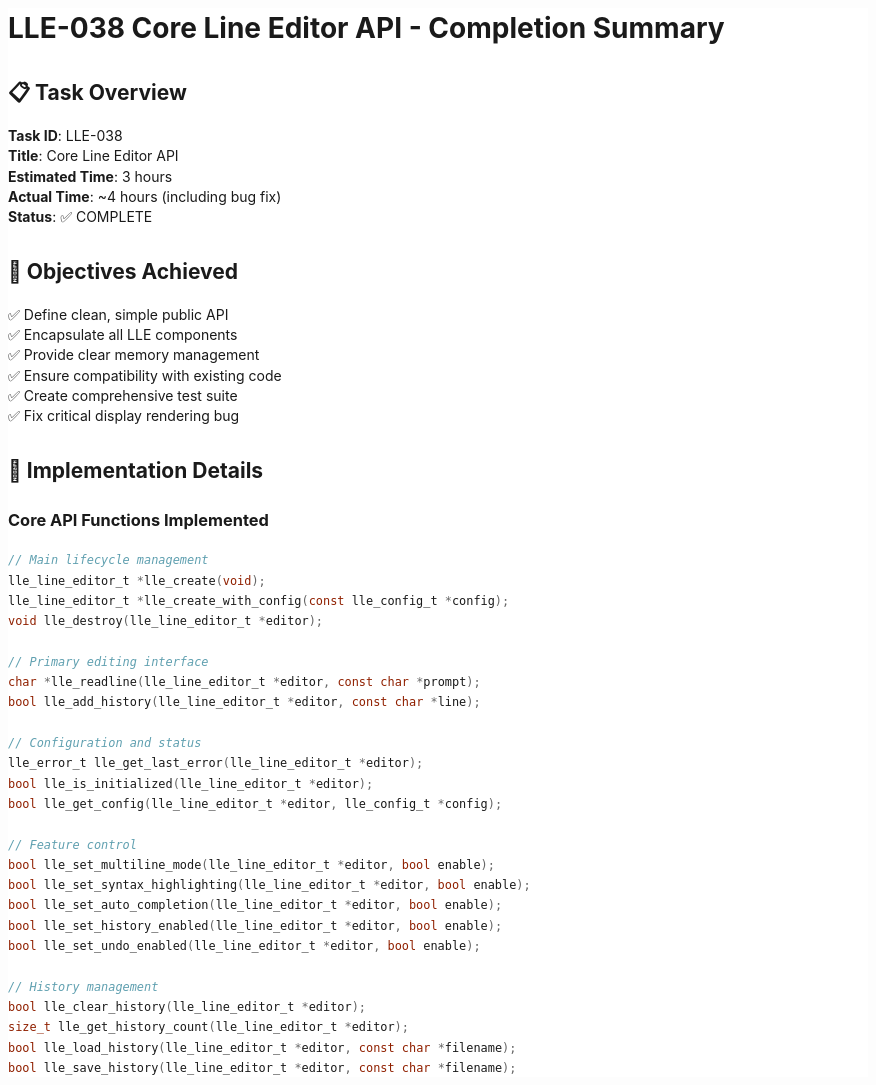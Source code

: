 # LLE-038 Core Line Editor API - Completion Summary

## 📋 Task Overview
**Task ID**: LLE-038  
**Title**: Core Line Editor API  
**Estimated Time**: 3 hours  
**Actual Time**: ~4 hours (including bug fix)  
**Status**: ✅ COMPLETE  

## 🎯 Objectives Achieved
✅ Define clean, simple public API  
✅ Encapsulate all LLE components  
✅ Provide clear memory management  
✅ Ensure compatibility with existing code  
✅ Create comprehensive test suite  
✅ Fix critical display rendering bug  

## 🔧 Implementation Details

### Core API Functions Implemented
```c
// Main lifecycle management
lle_line_editor_t *lle_create(void);
lle_line_editor_t *lle_create_with_config(const lle_config_t *config);
void lle_destroy(lle_line_editor_t *editor);

// Primary editing interface
char *lle_readline(lle_line_editor_t *editor, const char *prompt);
bool lle_add_history(lle_line_editor_t *editor, const char *line);

// Configuration and status
lle_error_t lle_get_last_error(lle_line_editor_t *editor);
bool lle_is_initialized(lle_line_editor_t *editor);
bool lle_get_config(lle_line_editor_t *editor, lle_config_t *config);

// Feature control
bool lle_set_multiline_mode(lle_line_editor_t *editor, bool enable);
bool lle_set_syntax_highlighting(lle_line_editor_t *editor, bool enable);
bool lle_set_auto_completion(lle_line_editor_t *editor, bool enable);
bool lle_set_history_enabled(lle_line_editor_t *editor, bool enable);
bool lle_set_undo_enabled(lle_line_editor_t *editor, bool enable);

// History management
bool lle_clear_history(lle_line_editor_t *editor);
size_t lle_get_history_count(lle_line_editor_t *editor);
bool lle_load_history(lle_line_editor_t *editor, const char *filename);
bool lle_save_history(lle_line_editor_t *editor, const char *filename);
```
